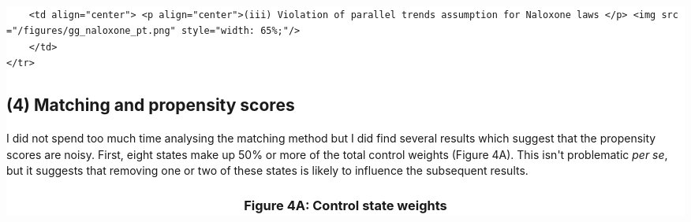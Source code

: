         <td align="center"> <p align="center">(iii) Violation of parallel trends assumption for Naloxone laws </p> <img src="/figures/gg_naloxone_pt.png" style="width: 65%;"/> 
        </td> 
    </tr>
</table>

## (4) Matching and propensity scores

I did not spend too much time analysing the matching method but I did find several results which suggest that the propensity scores are noisy. First, eight states make up 50% or more of the total control weights (Figure 4A). This isn't problematic *per se*, but it suggests that removing one or two of these states is likely to influence the subsequent results.

<center><h3>Figure 4A: Control state weights </h3></center>